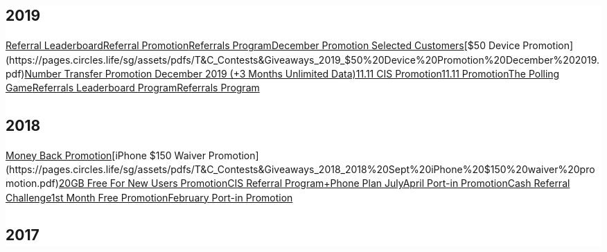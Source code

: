 2019
----

[Referral Leaderboard](https://pages.circles.life/sg/assets/pdfs/T&C_Contests&Giveaways_2019_11.11%20Promotion%202019.pdf)[Referral Promotion](https://pages.circles.life/sg/assets/pdfs/T&C_Contests&Giveaways_2019_Referral%20Promotion%20December%202019.pdf)[Referrals Program](https://pages.circles.life/sg/assets/pdfs/T&C_Contests&Giveaways_2019_Referrals%20Program%20December%202019.pdf)[December Promotion Selected Customers](https://pages.circles.life/sg/assets/pdfs/T&C_Contests&Giveaways_2019_December%20Promotion%202019%20Selected%20Customers.pdf)[$50 Device Promotion](https://pages.circles.life/sg/assets/pdfs/T&C_Contests&Giveaways_2019_$50%20Device%20Promotion%20December%202019.pdf)[Number Transfer Promotion December 2019 (+3 Months Unlimited Data)](https://pages.circles.life/sg/assets/pdfs/T&C_Contests&Giveaways_2019_Number%20Transfer%20Promotion%20December%202019.pdf)[11.11 CIS Promotion](https://pages.circles.life/sg/assets/pdfs/T&C_Contests&Giveaways_2019_11.11%20CIS%20Promotion%202019.pdf)[11.11 Promotion](https://pages.circles.life/sg/assets/pdfs/T&C_Contests&Giveaways_2019_11.11%20Promotion%202019.pdf)[The Polling Game](https://pages.circles.life/sg/assets/pdfs/T&C_Contests&Giveaways_2019_The%20Polling%20Game.pdf)[Referrals Leaderboard Program](https://pages.circles.life/sg/assets/pdfs/T&C_Contests&Giveaways_2019_Referrals%20Leaderboard%20Program%20December.pdf)[Referrals Program](https://pages.circles.life/sg/assets/pdfs/T&C_Contests&Giveaways_2019_Referrals%20Program%20December%202019.pdf)

2018
----

[Money Back Promotion](https://pages.circles.life/sg/assets/pdfs/T&C_Contests&Giveaways_2018_2018%20Sept%20Money%20Back%20promotion.pdf)[iPhone $150 Waiver Promotion](https://pages.circles.life/sg/assets/pdfs/T&C_Contests&Giveaways_2018_2018%20Sept%20iPhone%20$150%20waiver%20promotion.pdf)[20GB Free For New Users Promotion](https://pages.circles.life/sg/assets/pdfs/T&C_Contests&Giveaways_2018_2018%20Sept%2020GB%20Free%20For%20New%20Users%20Promotion.pdf)[CIS Referral Program](https://pages.circles.life/sg/assets/pdfs/T&C_Contests&Giveaways_2018_CIS%20Referral%20Program.pdf)[+Phone Plan July](https://pages.circles.life/sg/assets/pdfs/T&C_Contests&Giveaways_2018_Plus%20Phone%20Plan%20July%202018.pdf)[April Port-in Promotion](https://pages.circles.life/sg/assets/pdfs/T&C_Contests&Giveaways_2018_April%202018%20Port-in%20Promotion.pdf)[Cash Referral Challenge](https://pages.circles.life/sg/assets/pdfs/T&C_Contests&Giveaways_2018_Cash%20Referral%20Challenge%20April%202018.pdf)[1st Month Free Promotion](https://pages.circles.life/sg/assets/pdfs/T&C_Contests&Giveaways_2018_1st%20Month%20Free%20Promotion.pdf)[February Port-in Promotion](https://pages.circles.life/sg/assets/pdfs/T&C_Contests&Giveaways_2018_February%202018%20Port-in%20Promotion.pdf)

2017
----
